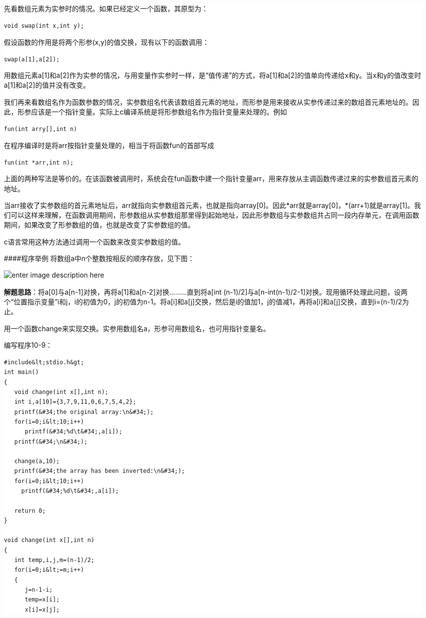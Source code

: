 先看数组元素为实参时的情况。如果已经定义一个函数，其原型为：
    
```
void swap(int x,int y);
```
    
假设函数的作用是将两个形参(x,y)的值交换，现有以下的函数调用：

```
swap(a[1],a[2]);
```
    
用数组元素a[1]和a[2]作为实参的情况，与用变量作实参时一样，是“值传递”的方式，将a[1]和a[2]的值单向传递给x和y。当x和y的值改变时a[1]和a[2]的值并没有改变。
    
我们再来看数组名作为函数参数的情况，实参数组名代表该数组首元素的地址，而形参是用来接收从实参传递过来的数组首元素地址的。因此，形参应该是一个指针变量。实际上c编译系统是将形参数组名作为指针变量来处理的。例如

```
fun(int arry[],int n)
```
    
在程序编译时是将arr按指针变量处理的，相当于将函数fun的首部写成
```
fun(int *arr,int n);
```
    
上面的两种写法是等价的。在该函数被调用时，系统会在fun函数中建一个指针变量arr，用来存放从主调函数传递过来的实参数组首元素的地址。
    
当arr接收了实参数组的首元素地址后，arr就指向实参数组首元素，也就是指向array[0]。因此\*arr就是array[0]，\*(arr+1)就是array[1]。我们可以这样来理解，在函数调用期间，形参数组从实参数组那里得到起始地址，因此形参数组与实参数组共占同一段内存单元，在调用函数期间，如果改变了形参数组的值，也就是改变了实参数组的值。
    
c语言常用这种方法通过调用一个函数来改变实参数组的值。

####程序举例
将数组a中n个整数按相反的顺序存放，见下图：

![enter image description here](https://dn-anything-about-doc.qbox.me/c/11-3.png)

**解题思路**：将a[0]与a[n-1]对换，再将a[1]和a[n-2]对换.........直到将a[int (n-1)/2]与a[n-int(n-1)/2-1]对换。现用循环处理此问题，设两个“位置指示变量”i和j，i的初值为0，j的初值为n-1。将a[i]和a[j]交换，然后是i的值加1，j的值减1，再将a[i]和a[j]交换，直到i=(n-1)/2为止。

用一个函数change来实现交换。实参用数组名a，形参可用数组名，也可用指针变量名。

编写程序10-9：

```
#include&lt;stdio.h&gt;
int main()
{
   void change(int x[],int n);
   int i,a[10]={3,7,9,11,0,6,7,5,4,2};
   printf(&#34;the original array:\n&#34;);
   for(i=0;i&lt;10;i++)
      printf(&#34;%d\t&#34;,a[i]);
   printf(&#34;\n&#34;);

   change(a,10);
   printf(&#34;the array has been inverted:\n&#34;);
   for(i=0;i&lt;10;i++)
     printf(&#34;%d\t&#34;,a[i]);

   return 0;
}

void change(int x[],int n)
{
   int temp,i,j,m=(n-1)/2;
   for(i=0;i&lt;=m;i++)
   {
      j=n-1-i;
      temp=x[i];
      x[i]=x[j];
```